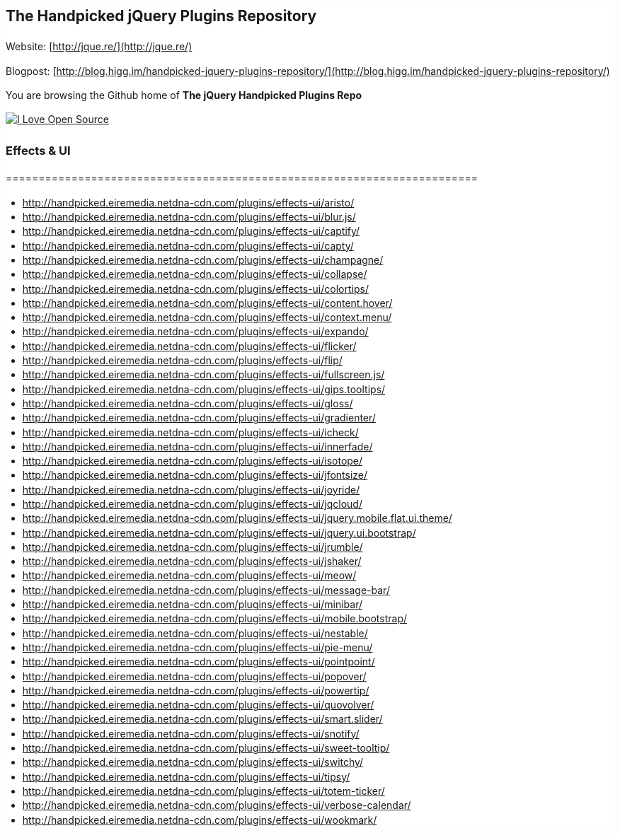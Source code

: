 ## The Handpicked jQuery Plugins Repository

Website: [http://jque.re/](http://jque.re/)

Blogpost: [http://blog.higg.im/handpicked-jquery-plugins-repository/](http://blog.higg.im/handpicked-jquery-plugins-repository/)

You are browsing the Github home of **The jQuery Handpicked Plugins Repo**

[![I Love Open Source](http://www.iloveopensource.io/images/logo-lightbg.png)](http://www.iloveopensource.io/projects/5267562c5ded962479000dda)

### Effects & UI
========================================================================
- http://handpicked.eiremedia.netdna-cdn.com/plugins/effects-ui/aristo/
- http://handpicked.eiremedia.netdna-cdn.com/plugins/effects-ui/blur.js/
- http://handpicked.eiremedia.netdna-cdn.com/plugins/effects-ui/captify/
- http://handpicked.eiremedia.netdna-cdn.com/plugins/effects-ui/capty/
- http://handpicked.eiremedia.netdna-cdn.com/plugins/effects-ui/champagne/
- http://handpicked.eiremedia.netdna-cdn.com/plugins/effects-ui/collapse/
- http://handpicked.eiremedia.netdna-cdn.com/plugins/effects-ui/colortips/
- http://handpicked.eiremedia.netdna-cdn.com/plugins/effects-ui/content.hover/
- http://handpicked.eiremedia.netdna-cdn.com/plugins/effects-ui/context.menu/
- http://handpicked.eiremedia.netdna-cdn.com/plugins/effects-ui/expando/
- http://handpicked.eiremedia.netdna-cdn.com/plugins/effects-ui/flicker/
- http://handpicked.eiremedia.netdna-cdn.com/plugins/effects-ui/flip/
- http://handpicked.eiremedia.netdna-cdn.com/plugins/effects-ui/fullscreen.js/
- http://handpicked.eiremedia.netdna-cdn.com/plugins/effects-ui/gips.tooltips/
- http://handpicked.eiremedia.netdna-cdn.com/plugins/effects-ui/gloss/
- http://handpicked.eiremedia.netdna-cdn.com/plugins/effects-ui/gradienter/
- http://handpicked.eiremedia.netdna-cdn.com/plugins/effects-ui/icheck/
- http://handpicked.eiremedia.netdna-cdn.com/plugins/effects-ui/innerfade/
- http://handpicked.eiremedia.netdna-cdn.com/plugins/effects-ui/isotope/
- http://handpicked.eiremedia.netdna-cdn.com/plugins/effects-ui/jfontsize/
- http://handpicked.eiremedia.netdna-cdn.com/plugins/effects-ui/joyride/
- http://handpicked.eiremedia.netdna-cdn.com/plugins/effects-ui/jqcloud/
- http://handpicked.eiremedia.netdna-cdn.com/plugins/effects-ui/jquery.mobile.flat.ui.theme/
- http://handpicked.eiremedia.netdna-cdn.com/plugins/effects-ui/jquery.ui.bootstrap/
- http://handpicked.eiremedia.netdna-cdn.com/plugins/effects-ui/jrumble/
- http://handpicked.eiremedia.netdna-cdn.com/plugins/effects-ui/jshaker/
- http://handpicked.eiremedia.netdna-cdn.com/plugins/effects-ui/meow/
- http://handpicked.eiremedia.netdna-cdn.com/plugins/effects-ui/message-bar/
- http://handpicked.eiremedia.netdna-cdn.com/plugins/effects-ui/minibar/
- http://handpicked.eiremedia.netdna-cdn.com/plugins/effects-ui/mobile.bootstrap/
- http://handpicked.eiremedia.netdna-cdn.com/plugins/effects-ui/nestable/
- http://handpicked.eiremedia.netdna-cdn.com/plugins/effects-ui/pie-menu/
- http://handpicked.eiremedia.netdna-cdn.com/plugins/effects-ui/pointpoint/
- http://handpicked.eiremedia.netdna-cdn.com/plugins/effects-ui/popover/
- http://handpicked.eiremedia.netdna-cdn.com/plugins/effects-ui/powertip/
- http://handpicked.eiremedia.netdna-cdn.com/plugins/effects-ui/quovolver/
- http://handpicked.eiremedia.netdna-cdn.com/plugins/effects-ui/smart.slider/
- http://handpicked.eiremedia.netdna-cdn.com/plugins/effects-ui/snotify/
- http://handpicked.eiremedia.netdna-cdn.com/plugins/effects-ui/sweet-tooltip/
- http://handpicked.eiremedia.netdna-cdn.com/plugins/effects-ui/switchy/
- http://handpicked.eiremedia.netdna-cdn.com/plugins/effects-ui/tipsy/
- http://handpicked.eiremedia.netdna-cdn.com/plugins/effects-ui/totem-ticker/
- http://handpicked.eiremedia.netdna-cdn.com/plugins/effects-ui/verbose-calendar/
- http://handpicked.eiremedia.netdna-cdn.com/plugins/effects-ui/wookmark/
